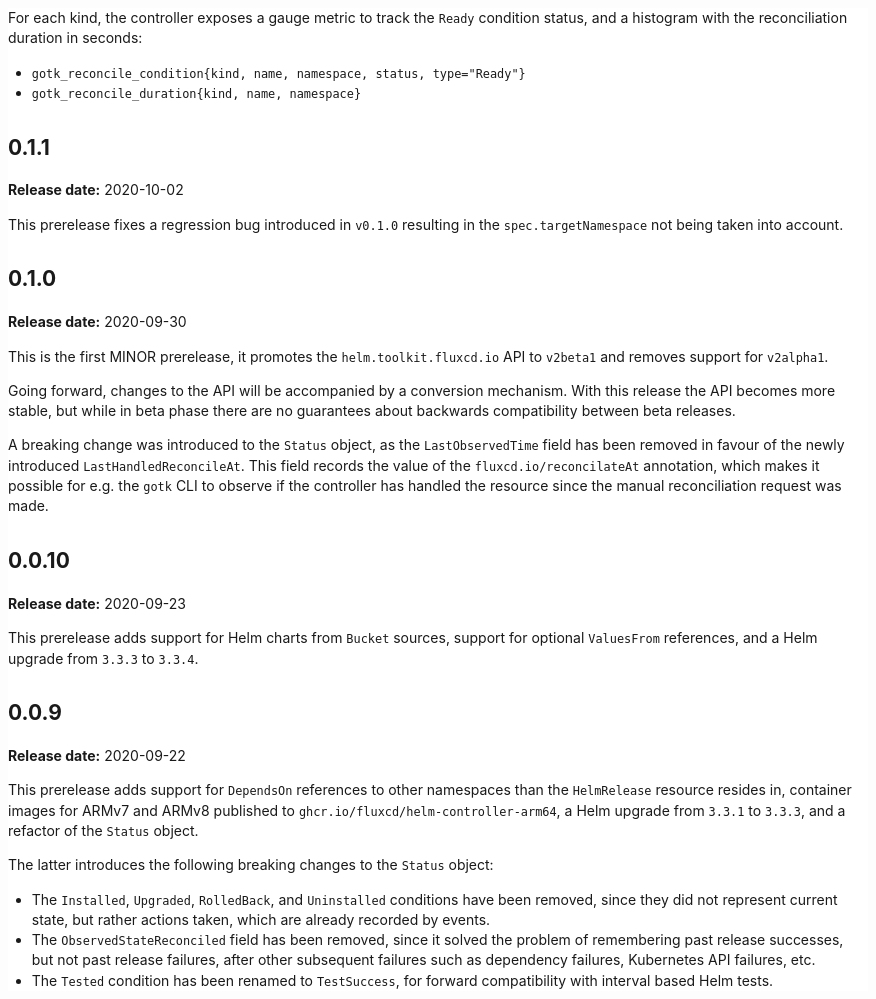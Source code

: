 For each kind, the controller exposes a gauge metric to track the `Ready` condition status,
and a histogram with the reconciliation duration in seconds:

* `gotk_reconcile_condition{kind, name, namespace, status, type="Ready"}`
* `gotk_reconcile_duration{kind, name, namespace}`

## 0.1.1

**Release date:** 2020-10-02

This prerelease fixes a regression bug introduced in `v0.1.0`
resulting in the `spec.targetNamespace` not being taken into
account.

## 0.1.0

**Release date:** 2020-09-30

This is the first MINOR prerelease, it promotes the
`helm.toolkit.fluxcd.io` API to `v2beta1` and removes support for
`v2alpha1`.

Going forward, changes to the API will be accompanied by a conversion
mechanism. With this release the API becomes more stable, but while in
beta phase there are no guarantees about backwards compatibility
between beta releases.

A breaking change was introduced to the `Status` object, as the
`LastObservedTime` field has been removed in favour of the newly
introduced `LastHandledReconcileAt`. This field records the value
of the `fluxcd.io/reconcilateAt` annotation, which makes it possible
for e.g. the `gotk` CLI to observe if the controller has handled
the resource since the manual reconciliation request was made.

## 0.0.10

**Release date:** 2020-09-23

This prerelease adds support for Helm charts from `Bucket` sources,
support for optional `ValuesFrom` references, and a Helm upgrade from
`3.3.3` to `3.3.4`.

## 0.0.9

**Release date:** 2020-09-22

This prerelease adds support for `DependsOn` references to other namespaces
than the `HelmRelease` resource resides in, container images for ARMv7 and
ARMv8 published to `ghcr.io/fluxcd/helm-controller-arm64`, a Helm upgrade
from `3.3.1` to `3.3.3`, and a refactor of the `Status` object.

The latter introduces the following breaking changes to the `Status` object:

* The `Installed`, `Upgraded`, `RolledBack`, and `Uninstalled` conditions
  have been removed, since they did not represent current state, but rather
  actions taken, which are already recorded by events.
* The `ObservedStateReconciled` field has been removed, since it solved the
  problem of remembering past release successes, but not past release
  failures, after other subsequent failures such as dependency failures,
  Kubernetes API failures, etc.
* The `Tested` condition has been renamed to `TestSuccess`, for forward
  compatibility with interval based Helm tests.
